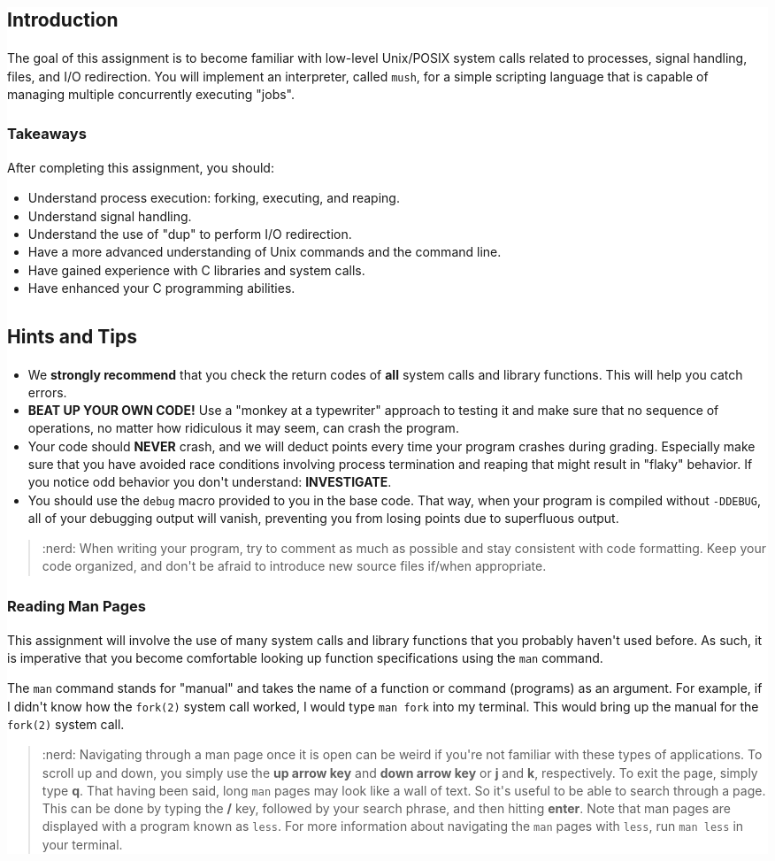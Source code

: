 ## Introduction

The goal of this assignment is to become familiar with low-level Unix/POSIX system
calls related to processes, signal handling, files, and I/O redirection.
You will implement an interpreter, called `mush`, for a simple scripting language
that is capable of managing multiple concurrently executing "jobs".

### Takeaways

After completing this assignment, you should:

* Understand process execution: forking, executing, and reaping.
* Understand signal handling.
* Understand the use of "dup" to perform I/O redirection.
* Have a more advanced understanding of Unix commands and the command line.
* Have gained experience with C libraries and system calls.
* Have enhanced your C programming abilities.

## Hints and Tips

* We **strongly recommend** that you check the return codes of **all** system calls
  and library functions.  This will help you catch errors.
* **BEAT UP YOUR OWN CODE!** Use a "monkey at a typewriter" approach to testing it
  and make sure that no sequence of operations, no matter how ridiculous it may
  seem, can crash the program.
* Your code should **NEVER** crash, and we will deduct points every time your
  program crashes during grading.  Especially make sure that you have avoided
  race conditions involving process termination and reaping that might result
  in "flaky" behavior.  If you notice odd behavior you don't understand:
  **INVESTIGATE**.
* You should use the `debug` macro provided to you in the base code.
  That way, when your program is compiled without `-DDEBUG`, all of your debugging
  output will vanish, preventing you from losing points due to superfluous output.

> :nerd: When writing your program, try to comment as much as possible and stay
> consistent with code formatting.  Keep your code organized, and don't be afraid
> to introduce new source files if/when appropriate.

### Reading Man Pages

This assignment will involve the use of many system calls and library functions
that you probably haven't used before.
As such, it is imperative that you become comfortable looking up function
specifications using the `man` command.

The `man` command stands for "manual" and takes the name of a function or command
(programs) as an argument.
For example, if I didn't know how the `fork(2)` system call worked, I would type
`man fork` into my terminal.
This would bring up the manual for the `fork(2)` system call.

> :nerd: Navigating through a man page once it is open can be weird if you're not
> familiar with these types of applications.
> To scroll up and down, you simply use the **up arrow key** and **down arrow key**
> or **j** and **k**, respectively.
> To exit the page, simply type **q**.
> That having been said, long `man` pages may look like a wall of text.
> So it's useful to be able to search through a page.
> This can be done by typing the **/** key, followed by your search phrase,
> and then hitting **enter**.
> Note that man pages are displayed with a program known as `less`.
> For more information about navigating the `man` pages with `less`,
> run `man less` in your terminal.
